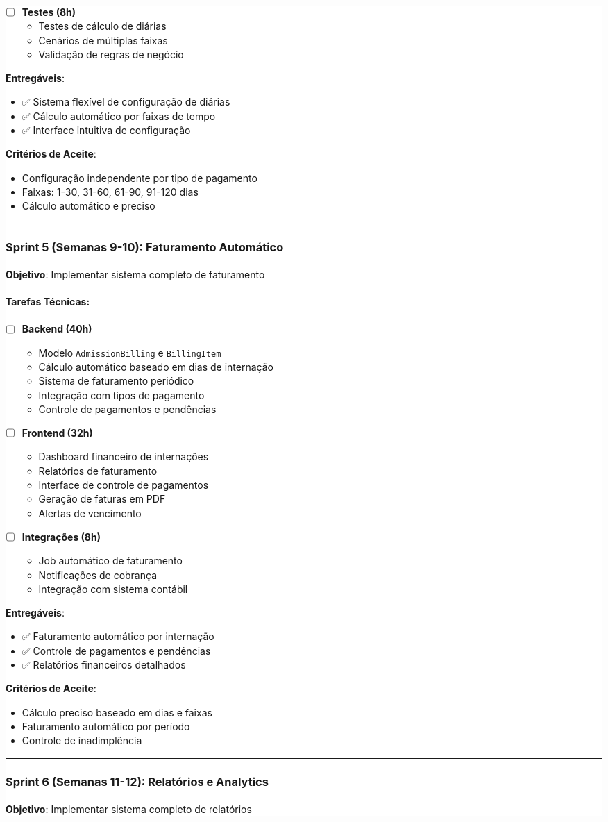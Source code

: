 - [ ] **Testes (8h)**
  - Testes de cálculo de diárias
  - Cenários de múltiplas faixas
  - Validação de regras de negócio

**Entregáveis**:
- ✅ Sistema flexível de configuração de diárias
- ✅ Cálculo automático por faixas de tempo
- ✅ Interface intuitiva de configuração

**Critérios de Aceite**:
- Configuração independente por tipo de pagamento
- Faixas: 1-30, 31-60, 61-90, 91-120 dias
- Cálculo automático e preciso

---

### Sprint 5 (Semanas 9-10): Faturamento Automático
**Objetivo**: Implementar sistema completo de faturamento

#### Tarefas Técnicas:
- [ ] **Backend (40h)**
  - Modelo `AdmissionBilling` e `BillingItem`
  - Cálculo automático baseado em dias de internação
  - Sistema de faturamento periódico
  - Integração com tipos de pagamento
  - Controle de pagamentos e pendências

- [ ] **Frontend (32h)**
  - Dashboard financeiro de internações
  - Relatórios de faturamento
  - Interface de controle de pagamentos
  - Geração de faturas em PDF
  - Alertas de vencimento

- [ ] **Integrações (8h)**
  - Job automático de faturamento
  - Notificações de cobrança
  - Integração com sistema contábil

**Entregáveis**:
- ✅ Faturamento automático por internação
- ✅ Controle de pagamentos e pendências
- ✅ Relatórios financeiros detalhados

**Critérios de Aceite**:
- Cálculo preciso baseado em dias e faixas
- Faturamento automático por período
- Controle de inadimplência

---

### Sprint 6 (Semanas 11-12): Relatórios e Analytics
**Objetivo**: Implementar sistema completo de relatórios
